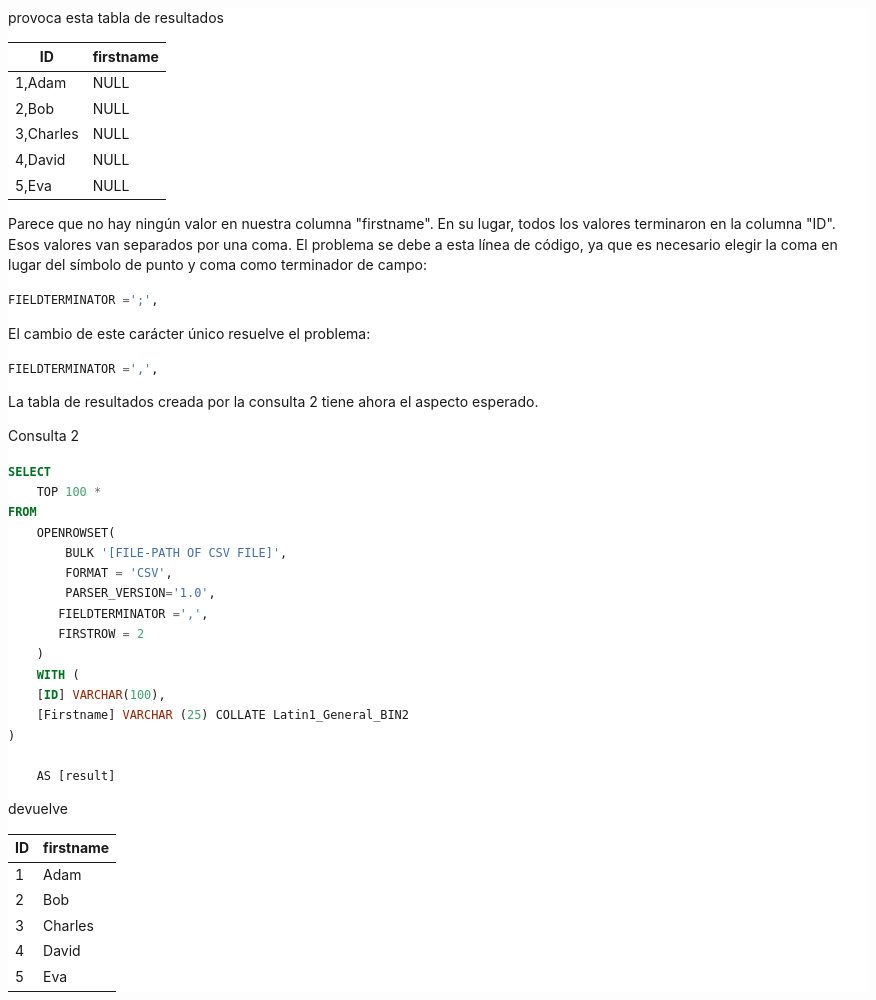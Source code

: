 provoca esta tabla de resultados

| ID            |   firstname   | 
| ------------- |-------------  | 
| 1,Adam        | NULL | 
| 2,Bob         | NULL | 
| 3,Charles     | NULL | 
| 4,David       | NULL | 
| 5,Eva         | NULL | 

Parece que no hay ningún valor en nuestra columna "firstname". En su lugar, todos los valores terminaron en la columna "ID". Esos valores van separados por una coma. El problema se debe a esta línea de código, ya que es necesario elegir la coma en lugar del símbolo de punto y coma como terminador de campo:

```sql
FIELDTERMINATOR =';',
```

El cambio de este carácter único resuelve el problema:

```sql
FIELDTERMINATOR =',',
```

La tabla de resultados creada por la consulta 2 tiene ahora el aspecto esperado. 

Consulta 2
```sql
SELECT
    TOP 100 *
FROM
    OPENROWSET(
        BULK '[FILE-PATH OF CSV FILE]',
        FORMAT = 'CSV',
        PARSER_VERSION='1.0',
       FIELDTERMINATOR =',',
       FIRSTROW = 2
    ) 
    WITH (
    [ID] VARCHAR(100), 
    [Firstname] VARCHAR (25) COLLATE Latin1_General_BIN2 
)

    AS [result]
``` 

devuelve

| ID            |   firstname   | 
| ------------- |-------------  | 
| 1        | Adam | 
| 2         | Bob | 
| 3     | Charles | 
| 4       | David | 
| 5         | Eva | 
